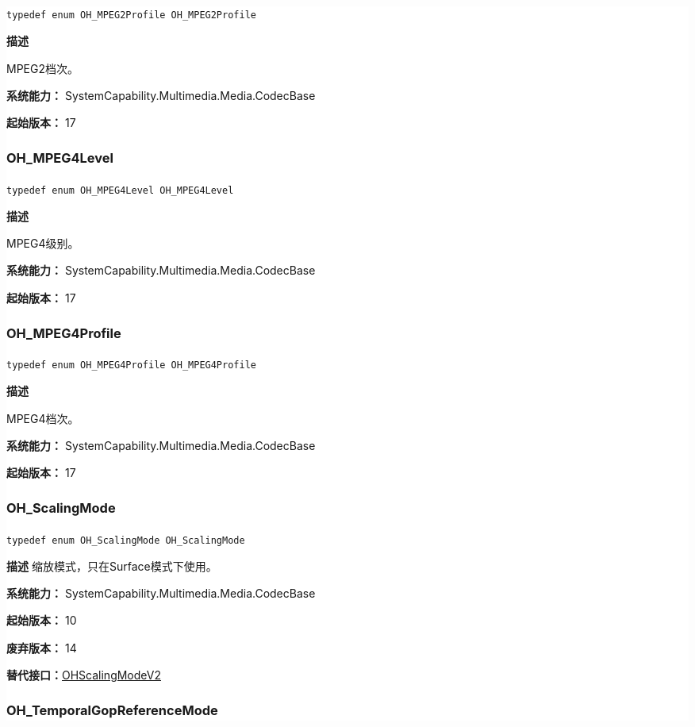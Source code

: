 ```
typedef enum OH_MPEG2Profile OH_MPEG2Profile
```

**描述**

MPEG2档次。

**系统能力：** SystemCapability.Multimedia.Media.CodecBase

**起始版本：** 17


### OH_MPEG4Level

```
typedef enum OH_MPEG4Level OH_MPEG4Level
```

**描述**

MPEG4级别。

**系统能力：** SystemCapability.Multimedia.Media.CodecBase

**起始版本：** 17


### OH_MPEG4Profile

```
typedef enum OH_MPEG4Profile OH_MPEG4Profile
```

**描述**

MPEG4档次。

**系统能力：** SystemCapability.Multimedia.Media.CodecBase

**起始版本：** 17


### OH_ScalingMode

```
typedef enum OH_ScalingMode OH_ScalingMode
```
**描述**
缩放模式，只在Surface模式下使用。

**系统能力：** SystemCapability.Multimedia.Media.CodecBase

**起始版本：** 10

**废弃版本：** 14 

**替代接口：**[OHScalingModeV2](../apis-arkgraphics2d/capi-external-window-h.md#ohscalingmodev2)


### OH_TemporalGopReferenceMode
